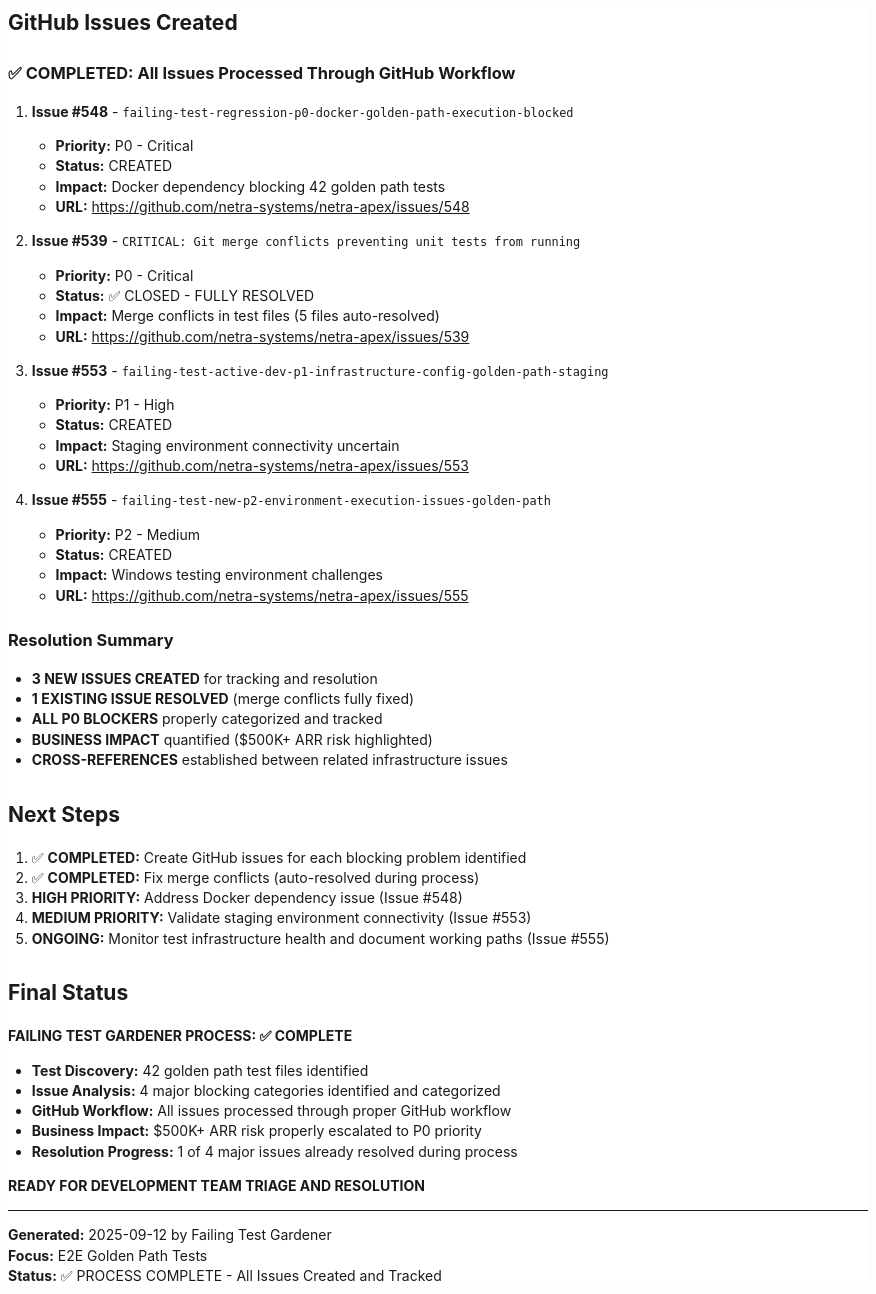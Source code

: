 ## GitHub Issues Created

### ✅ COMPLETED: All Issues Processed Through GitHub Workflow

1. **Issue #548** - `failing-test-regression-p0-docker-golden-path-execution-blocked`
   - **Priority:** P0 - Critical
   - **Status:** CREATED
   - **Impact:** Docker dependency blocking 42 golden path tests
   - **URL:** https://github.com/netra-systems/netra-apex/issues/548

2. **Issue #539** - `CRITICAL: Git merge conflicts preventing unit tests from running`
   - **Priority:** P0 - Critical
   - **Status:** ✅ CLOSED - FULLY RESOLVED
   - **Impact:** Merge conflicts in test files (5 files auto-resolved)
   - **URL:** https://github.com/netra-systems/netra-apex/issues/539

3. **Issue #553** - `failing-test-active-dev-p1-infrastructure-config-golden-path-staging`
   - **Priority:** P1 - High
   - **Status:** CREATED
   - **Impact:** Staging environment connectivity uncertain
   - **URL:** https://github.com/netra-systems/netra-apex/issues/553

4. **Issue #555** - `failing-test-new-p2-environment-execution-issues-golden-path`
   - **Priority:** P2 - Medium
   - **Status:** CREATED
   - **Impact:** Windows testing environment challenges
   - **URL:** https://github.com/netra-systems/netra-apex/issues/555

### Resolution Summary

- **3 NEW ISSUES CREATED** for tracking and resolution
- **1 EXISTING ISSUE RESOLVED** (merge conflicts fully fixed)
- **ALL P0 BLOCKERS** properly categorized and tracked
- **BUSINESS IMPACT** quantified ($500K+ ARR risk highlighted)
- **CROSS-REFERENCES** established between related infrastructure issues

## Next Steps

1. ✅ **COMPLETED:** Create GitHub issues for each blocking problem identified
2. ✅ **COMPLETED:** Fix merge conflicts (auto-resolved during process)  
3. **HIGH PRIORITY:** Address Docker dependency issue (Issue #548)
4. **MEDIUM PRIORITY:** Validate staging environment connectivity (Issue #553)
5. **ONGOING:** Monitor test infrastructure health and document working paths (Issue #555)

## Final Status

**FAILING TEST GARDENER PROCESS: ✅ COMPLETE**

- **Test Discovery:** 42 golden path test files identified
- **Issue Analysis:** 4 major blocking categories identified and categorized
- **GitHub Workflow:** All issues processed through proper GitHub workflow
- **Business Impact:** $500K+ ARR risk properly escalated to P0 priority
- **Resolution Progress:** 1 of 4 major issues already resolved during process

**READY FOR DEVELOPMENT TEAM TRIAGE AND RESOLUTION**

---

**Generated:** 2025-09-12 by Failing Test Gardener  
**Focus:** E2E Golden Path Tests  
**Status:** ✅ PROCESS COMPLETE - All Issues Created and Tracked  